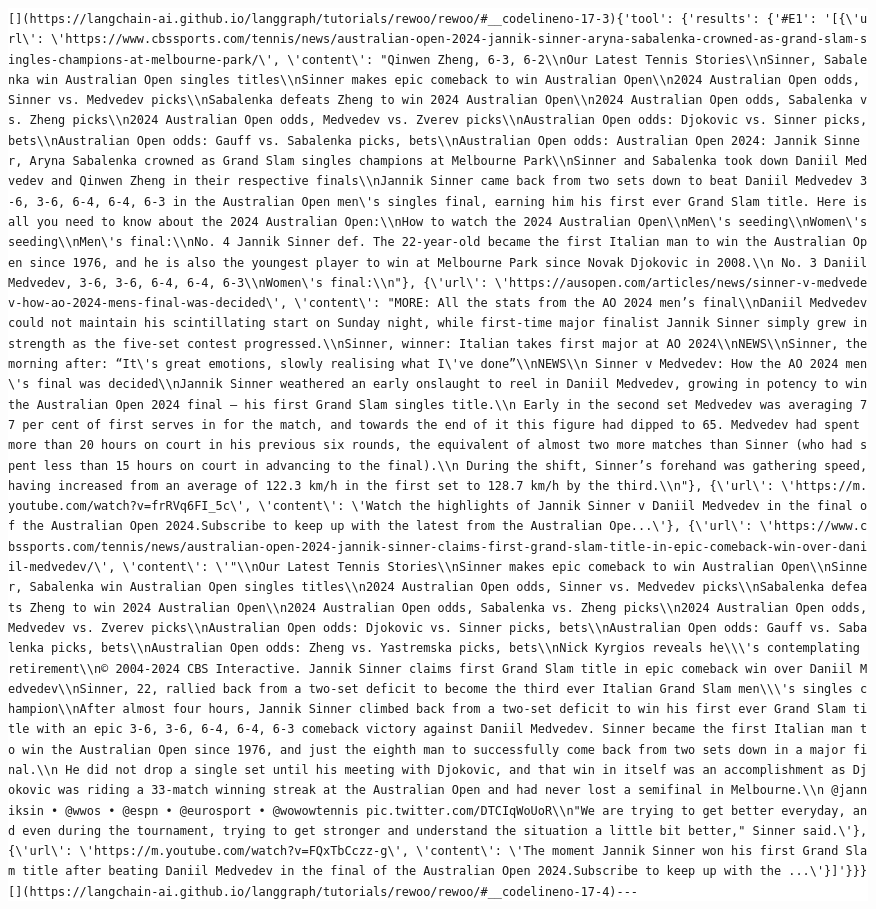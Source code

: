 ```
[](https://langchain-ai.github.io/langgraph/tutorials/rewoo/rewoo/#__codelineno-17-3){'tool': {'results': {'#E1': '[{\'url\': \'https://www.cbssports.com/tennis/news/australian-open-2024-jannik-sinner-aryna-sabalenka-crowned-as-grand-slam-singles-champions-at-melbourne-park/\', \'content\': "Qinwen Zheng, 6-3, 6-2\\nOur Latest Tennis Stories\\nSinner, Sabalenka win Australian Open singles titles\\nSinner makes epic comeback to win Australian Open\\n2024 Australian Open odds, Sinner vs. Medvedev picks\\nSabalenka defeats Zheng to win 2024 Australian Open\\n2024 Australian Open odds, Sabalenka vs. Zheng picks\\n2024 Australian Open odds, Medvedev vs. Zverev picks\\nAustralian Open odds: Djokovic vs. Sinner picks, bets\\nAustralian Open odds: Gauff vs. Sabalenka picks, bets\\nAustralian Open odds: Australian Open 2024: Jannik Sinner, Aryna Sabalenka crowned as Grand Slam singles champions at Melbourne Park\\nSinner and Sabalenka took down Daniil Medvedev and Qinwen Zheng in their respective finals\\nJannik Sinner came back from two sets down to beat Daniil Medvedev 3-6, 3-6, 6-4, 6-4, 6-3 in the Australian Open men\'s singles final, earning him his first ever Grand Slam title. Here is all you need to know about the 2024 Australian Open:\\nHow to watch the 2024 Australian Open\\nMen\'s seeding\\nWomen\'s seeding\\nMen\'s final:\\nNo. 4 Jannik Sinner def. The 22-year-old became the first Italian man to win the Australian Open since 1976, and he is also the youngest player to win at Melbourne Park since Novak Djokovic in 2008.\\n No. 3 Daniil Medvedev, 3-6, 3-6, 6-4, 6-4, 6-3\\nWomen\'s final:\\n"}, {\'url\': \'https://ausopen.com/articles/news/sinner-v-medvedev-how-ao-2024-mens-final-was-decided\', \'content\': "MORE: All the stats from the AO 2024 men’s final\\nDaniil Medvedev could not maintain his scintillating start on Sunday night, while first-time major finalist Jannik Sinner simply grew in strength as the five-set contest progressed.\\nSinner, winner: Italian takes first major at AO 2024\\nNEWS\\nSinner, the morning after: “It\'s great emotions, slowly realising what I\'ve done”\\nNEWS\\n Sinner v Medvedev: How the AO 2024 men\'s final was decided\\nJannik Sinner weathered an early onslaught to reel in Daniil Medvedev, growing in potency to win the Australian Open 2024 final – his first Grand Slam singles title.\\n Early in the second set Medvedev was averaging 77 per cent of first serves in for the match, and towards the end of it this figure had dipped to 65. Medvedev had spent more than 20 hours on court in his previous six rounds, the equivalent of almost two more matches than Sinner (who had spent less than 15 hours on court in advancing to the final).\\n During the shift, Sinner’s forehand was gathering speed, having increased from an average of 122.3 km/h in the first set to 128.7 km/h by the third.\\n"}, {\'url\': \'https://m.youtube.com/watch?v=frRVq6FI_5c\', \'content\': \'Watch the highlights of Jannik Sinner v Daniil Medvedev in the final of the Australian Open 2024.Subscribe to keep up with the latest from the Australian Ope...\'}, {\'url\': \'https://www.cbssports.com/tennis/news/australian-open-2024-jannik-sinner-claims-first-grand-slam-title-in-epic-comeback-win-over-daniil-medvedev/\', \'content\': \'"\\nOur Latest Tennis Stories\\nSinner makes epic comeback to win Australian Open\\nSinner, Sabalenka win Australian Open singles titles\\n2024 Australian Open odds, Sinner vs. Medvedev picks\\nSabalenka defeats Zheng to win 2024 Australian Open\\n2024 Australian Open odds, Sabalenka vs. Zheng picks\\n2024 Australian Open odds, Medvedev vs. Zverev picks\\nAustralian Open odds: Djokovic vs. Sinner picks, bets\\nAustralian Open odds: Gauff vs. Sabalenka picks, bets\\nAustralian Open odds: Zheng vs. Yastremska picks, bets\\nNick Kyrgios reveals he\\\'s contemplating retirement\\n© 2004-2024 CBS Interactive. Jannik Sinner claims first Grand Slam title in epic comeback win over Daniil Medvedev\\nSinner, 22, rallied back from a two-set deficit to become the third ever Italian Grand Slam men\\\'s singles champion\\nAfter almost four hours, Jannik Sinner climbed back from a two-set deficit to win his first ever Grand Slam title with an epic 3-6, 3-6, 6-4, 6-4, 6-3 comeback victory against Daniil Medvedev. Sinner became the first Italian man to win the Australian Open since 1976, and just the eighth man to successfully come back from two sets down in a major final.\\n He did not drop a single set until his meeting with Djokovic, and that win in itself was an accomplishment as Djokovic was riding a 33-match winning streak at the Australian Open and had never lost a semifinal in Melbourne.\\n @janniksin • @wwos • @espn • @eurosport • @wowowtennis pic.twitter.com/DTCIqWoUoR\\n"We are trying to get better everyday, and even during the tournament, trying to get stronger and understand the situation a little bit better," Sinner said.\'}, {\'url\': \'https://m.youtube.com/watch?v=FQxTbCczz-g\', \'content\': \'The moment Jannik Sinner won his first Grand Slam title after beating Daniil Medvedev in the final of the Australian Open 2024.Subscribe to keep up with the ...\'}]'}}}
[](https://langchain-ai.github.io/langgraph/tutorials/rewoo/rewoo/#__codelineno-17-4)---
```